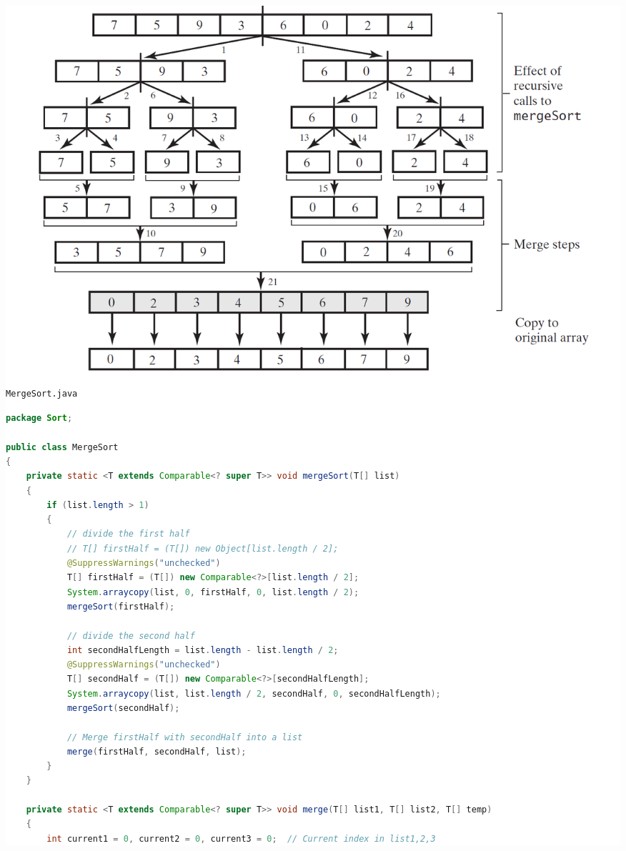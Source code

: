 <div align=center><img src=Pictures/MergeSort2.png width=90%></div>


`MergeSort.java`
```java
package Sort;

public class MergeSort
{
    private static <T extends Comparable<? super T>> void mergeSort(T[] list)
    {
        if (list.length > 1)
        {
            // divide the first half
            // T[] firstHalf = (T[]) new Object[list.length / 2];
            @SuppressWarnings("unchecked")
            T[] firstHalf = (T[]) new Comparable<?>[list.length / 2];
            System.arraycopy(list, 0, firstHalf, 0, list.length / 2);
            mergeSort(firstHalf);

            // divide the second half
            int secondHalfLength = list.length - list.length / 2;
            @SuppressWarnings("unchecked")
            T[] secondHalf = (T[]) new Comparable<?>[secondHalfLength];
            System.arraycopy(list, list.length / 2, secondHalf, 0, secondHalfLength);
            mergeSort(secondHalf);

            // Merge firstHalf with secondHalf into a list
            merge(firstHalf, secondHalf, list);
        }
    }

    private static <T extends Comparable<? super T>> void merge(T[] list1, T[] list2, T[] temp)
    {
        int current1 = 0, current2 = 0, current3 = 0;  // Current index in list1,2,3

```